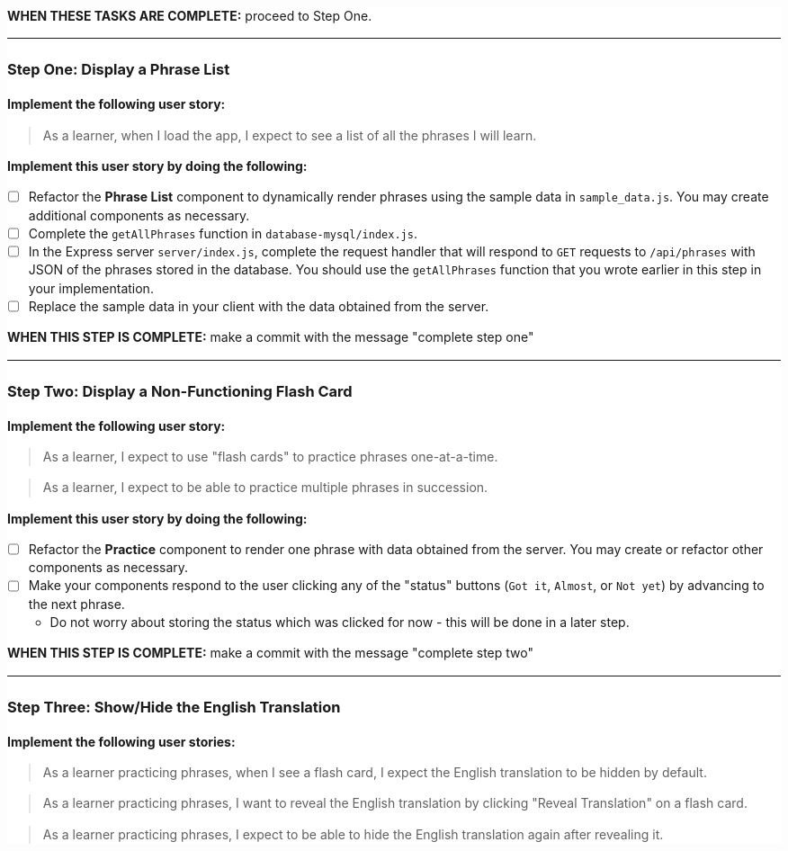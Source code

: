 **WHEN THESE TASKS ARE COMPLETE:** proceed to Step One.

---

### Step One: Display a Phrase List

**Implement the following user story:**

> As a learner, when I load the app, I expect to see a list of all the phrases I will learn.

**Implement this user story by doing the following:**

- [ ] Refactor the **Phrase List** component to dynamically render phrases using the sample data in `sample_data.js`. You may create additional components as necessary.
- [ ] Complete the `getAllPhrases` function in `database-mysql/index.js`.
- [ ] In the Express server `server/index.js`, complete the request handler that will respond to `GET` requests to `/api/phrases` with JSON of the phrases stored in the database. You should use the `getAllPhrases` function that you wrote earlier in this step in your implementation.
- [ ] Replace the sample data in your client with the data obtained from the server.

**WHEN THIS STEP IS COMPLETE:**  make a commit with the message "complete step one"

---

### Step Two: Display a Non-Functioning Flash Card

**Implement the following user story:**

> As a learner, I expect to use "flash cards" to practice phrases one-at-a-time.

> As a learner, I expect to be able to practice multiple phrases in succession.

**Implement this user story by doing the following:**

- [ ] Refactor the **Practice** component to render one phrase with data obtained from the server. You may create or refactor other components as necessary.
- [ ] Make your components respond to the user clicking any of the "status" buttons (`Got it`, `Almost`, or `Not yet`) by advancing to the next phrase.
  - Do not worry about storing the status which was clicked for now - this will be done in a later step.

**WHEN THIS STEP IS COMPLETE:** make a commit with the message "complete step two"

---

### Step Three: Show/Hide the English Translation

**Implement the following user stories:**

> As a learner practicing phrases, when I see a flash card, I expect the English translation to be hidden by default.

> As a learner practicing phrases, I want to reveal the English translation by clicking "Reveal Translation" on a flash card.

> As a learner practicing phrases, I expect to be able to hide the English translation again after revealing it.
